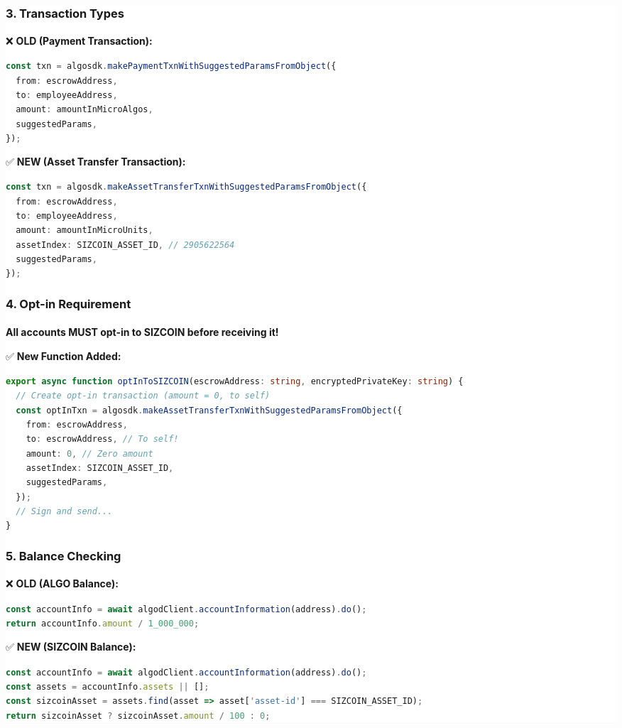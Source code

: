 ### 3. **Transaction Types**

❌ **OLD (Payment Transaction):**
```typescript
const txn = algosdk.makePaymentTxnWithSuggestedParamsFromObject({
  from: escrowAddress,
  to: employeeAddress,
  amount: amountInMicroAlgos,
  suggestedParams,
});
```

✅ **NEW (Asset Transfer Transaction):**
```typescript
const txn = algosdk.makeAssetTransferTxnWithSuggestedParamsFromObject({
  from: escrowAddress,
  to: employeeAddress,
  amount: amountInMicroUnits,
  assetIndex: SIZCOIN_ASSET_ID, // 2905622564
  suggestedParams,
});
```

### 4. **Opt-in Requirement**

**All accounts MUST opt-in to SIZCOIN before receiving it!**

✅ **New Function Added:**
```typescript
export async function optInToSIZCOIN(escrowAddress: string, encryptedPrivateKey: string) {
  // Create opt-in transaction (amount = 0, to self)
  const optInTxn = algosdk.makeAssetTransferTxnWithSuggestedParamsFromObject({
    from: escrowAddress,
    to: escrowAddress, // To self!
    amount: 0, // Zero amount
    assetIndex: SIZCOIN_ASSET_ID,
    suggestedParams,
  });
  // Sign and send...
}
```

### 5. **Balance Checking**

❌ **OLD (ALGO Balance):**
```typescript
const accountInfo = await algodClient.accountInformation(address).do();
return accountInfo.amount / 1_000_000;
```

✅ **NEW (SIZCOIN Balance):**
```typescript
const accountInfo = await algodClient.accountInformation(address).do();
const assets = accountInfo.assets || [];
const sizcoinAsset = assets.find(asset => asset['asset-id'] === SIZCOIN_ASSET_ID);
return sizcoinAsset ? sizcoinAsset.amount / 100 : 0;
```
